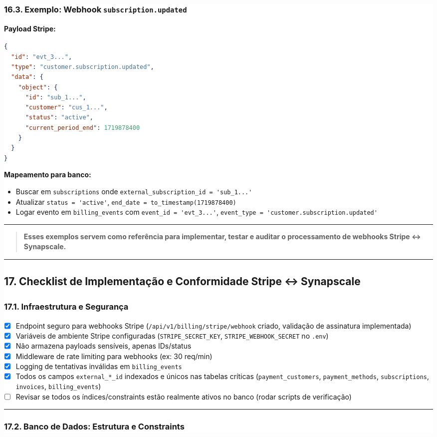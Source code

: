 
### 16.3. Exemplo: Webhook `subscription.updated`

**Payload Stripe:**
```json
{
  "id": "evt_3...",
  "type": "customer.subscription.updated",
  "data": {
    "object": {
      "id": "sub_1...",
      "customer": "cus_1...",
      "status": "active",
      "current_period_end": 1719878400
    }
  }
}
```

**Mapeamento para banco:**
- Buscar em `subscriptions` onde `external_subscription_id = 'sub_1...'`
- Atualizar `status = 'active'`, `end_date = to_timestamp(1719878400)`
- Logar evento em `billing_events` com `event_id = 'evt_3...'`, `event_type = 'customer.subscription.updated'`

---

> **Esses exemplos servem como referência para implementar, testar e auditar o processamento de webhooks Stripe ↔ Synapscale.**

---

## 17. Checklist de Implementação e Conformidade Stripe ↔ Synapscale

### 17.1. Infraestrutura e Segurança

- [x] Endpoint seguro para webhooks Stripe (`/api/v1/billing/stripe/webhook` criado, validação de assinatura implementada)
- [x] Variáveis de ambiente Stripe configuradas (`STRIPE_SECRET_KEY`, `STRIPE_WEBHOOK_SECRET` no `.env`)
- [x] Não armazena payloads sensíveis, apenas IDs/status
- [x] Middleware de rate limiting para webhooks (ex: 30 req/min)
- [x] Logging de tentativas inválidas em `billing_events`
- [x] Todos os campos `external_*_id` indexados e únicos nas tabelas críticas (`payment_customers`, `payment_methods`, `subscriptions`, `invoices`, `billing_events`)
- [ ] Revisar se todos os índices/constraints estão realmente ativos no banco (rodar scripts de verificação)

---

### 17.2. Banco de Dados: Estrutura e Constraints
